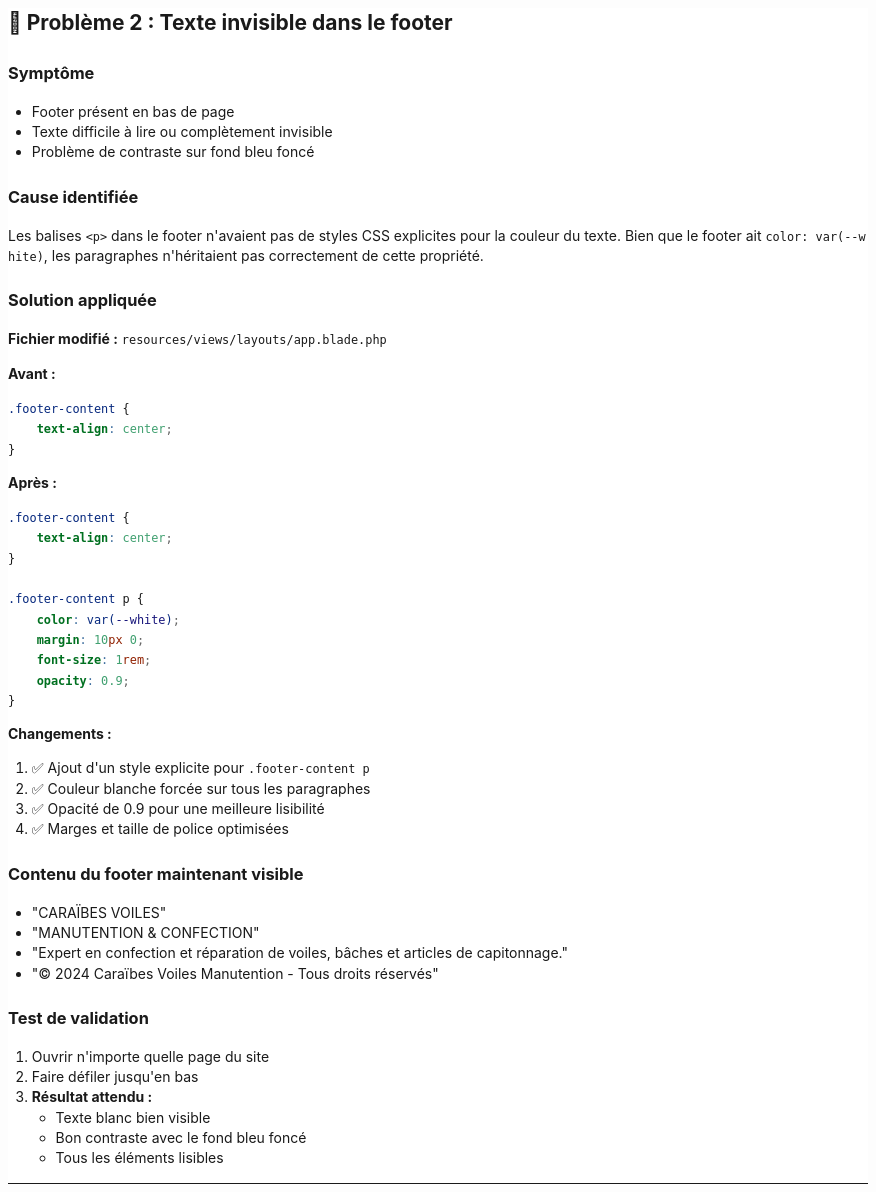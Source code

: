 
## 📌 Problème 2 : Texte invisible dans le footer

### Symptôme
- Footer présent en bas de page
- Texte difficile à lire ou complètement invisible
- Problème de contraste sur fond bleu foncé

### Cause identifiée
Les balises `<p>` dans le footer n'avaient pas de styles CSS explicites 
pour la couleur du texte. Bien que le footer ait `color: var(--white)`, 
les paragraphes n'héritaient pas correctement de cette propriété.

### Solution appliquée

**Fichier modifié :** `resources/views/layouts/app.blade.php`

**Avant :**
```css
.footer-content {
    text-align: center;
}
```

**Après :**
```css
.footer-content {
    text-align: center;
}

.footer-content p {
    color: var(--white);
    margin: 10px 0;
    font-size: 1rem;
    opacity: 0.9;
}
```

**Changements :**
1. ✅ Ajout d'un style explicite pour `.footer-content p`
2. ✅ Couleur blanche forcée sur tous les paragraphes
3. ✅ Opacité de 0.9 pour une meilleure lisibilité
4. ✅ Marges et taille de police optimisées

### Contenu du footer maintenant visible
- "CARAÏBES VOILES"
- "MANUTENTION & CONFECTION"
- "Expert en confection et réparation de voiles, bâches et articles de capitonnage."
- "© 2024 Caraïbes Voiles Manutention - Tous droits réservés"

### Test de validation
1. Ouvrir n'importe quelle page du site
2. Faire défiler jusqu'en bas
3. **Résultat attendu :** 
   - Texte blanc bien visible
   - Bon contraste avec le fond bleu foncé
   - Tous les éléments lisibles

---
